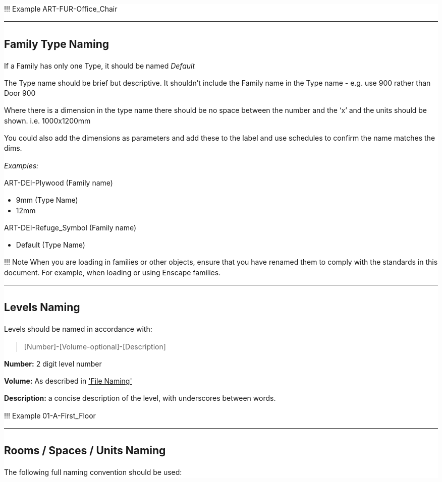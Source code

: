 
!!! Example
    ART-FUR-Office_Chair	

---

## Family Type Naming

If a Family has only one Type, it should be named *Default* 

The Type name should be brief but descriptive. It shouldn’t include the Family name in the Type name - e.g. use 900 rather than Door 900

Where there is a dimension in the type name there should be no space between the number and the ‘x’ and the units should be shown. i.e. 1000x1200mm

You could also add the dimensions as parameters and add these to the label and use schedules to confirm the name matches the dims.

*Examples:*

ART-DEI-Plywood (Family name)

- 9mm	        (Type Name)
- 12mm

ART-DEI-Refuge_Symbol (Family name)

-	Default (Type Name)


!!! Note
    When you are loading in families or other objects, ensure that you have renamed them to comply with the standards in this document. 
    For example, when loading or using Enscape families. 

---

## Levels Naming

Levels should be named in accordance with:

> [Number]-[Volume-optional]-[Description]

**Number:** 2 digit level number

**Volume:** As described in ['File Naming'](file-naming.md)

**Description:** a concise description of the level, with underscores between words. 

!!! Example 
     01-A-First_Floor

---

##  Rooms / Spaces / Units Naming

The following full naming convention should be used:
